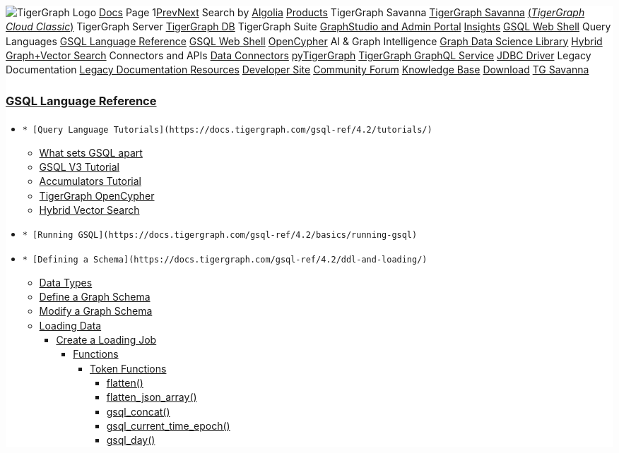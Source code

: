 ![TigerGraph Logo](https://www.tigergraph.com/wp-content/uploads/2020/05/TG_LOGO.svg) [Docs](https://docs.tigergraph.com/home)
Page 1[Prev](https://docs.tigergraph.com/gsql-ref/4.2/openCypher-in-gsql/)[Next](https://docs.tigergraph.com/gsql-ref/4.2/openCypher-in-gsql/)
Search by [Algolia](https://www.algolia.com/docsearch)
[Products](https://docs.tigergraph.com/gsql-ref/4.2/openCypher-in-gsql/)
TigerGraph Savanna
[TigerGraph Savanna](https://docs.tigergraph.com/savanna/main/overview/) [(_TigerGraph Cloud Classic_)](https://docs.tigergraph.com/cloud/main/start/overview)
TigerGraph Server
[TigerGraph DB](https://docs.tigergraph.com/tigergraph-server/4.2/intro/)
TigerGraph Suite
[GraphStudio and Admin Portal](https://docs.tigergraph.com/gui/4.2/intro/) [Insights](https://docs.tigergraph.com/insights/4.2/intro/) [GSQL Web Shell](https://docs.tigergraph.com/tigergraph-server/current/gsql-shell/web)
Query Languages
[GSQL Language Reference](https://docs.tigergraph.com/gsql-ref/4.2/intro/) [GSQL Web Shell](https://docs.tigergraph.com/tigergraph-server/current/gsql-shell/web) [OpenCypher](https://docs.tigergraph.com/gsql-ref/current/opencypher-in-gsql)
AI & Graph Intelligence
[Graph Data Science Library](https://docs.tigergraph.com/graph-ml/3.10/intro/) [Hybrid Graph+Vector Search](https://docs.tigergraph.com/gsql-ref/current/vector/)
Connectors and APIs
[Data Connectors](https://docs.tigergraph.com/tigergraph-server/current/data-loading) [pyTigerGraph](https://docs.tigergraph.com/pytigergraph/1.8/intro/) [TigerGraph GraphQL Service](https://docs.tigergraph.com/graphql/3.9/) [JDBC Driver](https://github.com/tigergraph/ecosys/tree/master/tools/etl/tg-jdbc-driver)
Legacy Documentation
[ Legacy Documentation ](https://docs-legacy.tigergraph.com)
[Resources](https://docs.tigergraph.com/gsql-ref/4.2/openCypher-in-gsql/)
[Developer Site](https://dev.tigergraph.com/) [Community Forum](https://community.tigergraph.com/) [Knowledge Base](https://tigergraph.freshdesk.com/support/solutions)
[Download](https://dl.tigergraph.com)
[ TG Savanna](https://savanna.tgcloud.io)
### [GSQL Language Reference](https://docs.tigergraph.com/gsql-ref/4.2/intro/)
  *     * [Query Language Tutorials](https://docs.tigergraph.com/gsql-ref/4.2/tutorials/)
      * [What sets GSQL apart](https://docs.tigergraph.com/gsql-ref/4.2/intro/set-gsql-apart)
      * [GSQL V3 Tutorial](https://github.com/tigergraph/ecosys/blob/master/tutorials/GSQL.md)
      * [Accumulators Tutorial](https://docs.tigergraph.com/gsql-ref/4.2/tutorials/accumulators-tutorial)
      * [TigerGraph OpenCypher](https://github.com/tigergraph/ecosys/blob/master/tutorials/Cypher.md)
      * [Hybrid Vector Search](https://github.com/tigergraph/ecosys/tree/master/tutorials/vector)
  *     * [Running GSQL](https://docs.tigergraph.com/gsql-ref/4.2/basics/running-gsql)
  *     * [Defining a Schema](https://docs.tigergraph.com/gsql-ref/4.2/ddl-and-loading/)
      * [Data Types](https://docs.tigergraph.com/gsql-ref/4.2/ddl-and-loading/attribute-data-types)
      * [Define a Graph Schema](https://docs.tigergraph.com/gsql-ref/4.2/ddl-and-loading/defining-a-graph-schema)
      * [Modify a Graph Schema](https://docs.tigergraph.com/gsql-ref/4.2/ddl-and-loading/modifying-a-graph-schema)
    * [Loading Data](https://docs.tigergraph.com/gsql-ref/4.2/ddl-and-loading/loading-jobs)
      * [Create a Loading Job](https://docs.tigergraph.com/gsql-ref/4.2/ddl-and-loading/creating-a-loading-job)
        * [Functions](https://docs.tigergraph.com/gsql-ref/4.2/ddl-and-loading/functions/)
          * [Token Functions](https://docs.tigergraph.com/gsql-ref/4.2/ddl-and-loading/functions/token/)
            * [flatten()](https://docs.tigergraph.com/gsql-ref/4.2/ddl-and-loading/functions/token/flatten)
            * [flatten_json_array()](https://docs.tigergraph.com/gsql-ref/4.2/ddl-and-loading/functions/token/flatten_json_array)
            * [gsql_concat()](https://docs.tigergraph.com/gsql-ref/4.2/ddl-and-loading/functions/token/gsql_concat)
            * [gsql_current_time_epoch()](https://docs.tigergraph.com/gsql-ref/4.2/ddl-and-loading/functions/token/gsql_current_time_epoch)
            * [gsql_day()](https://docs.tigergraph.com/gsql-ref/4.2/ddl-and-loading/functions/token/gsql_day)